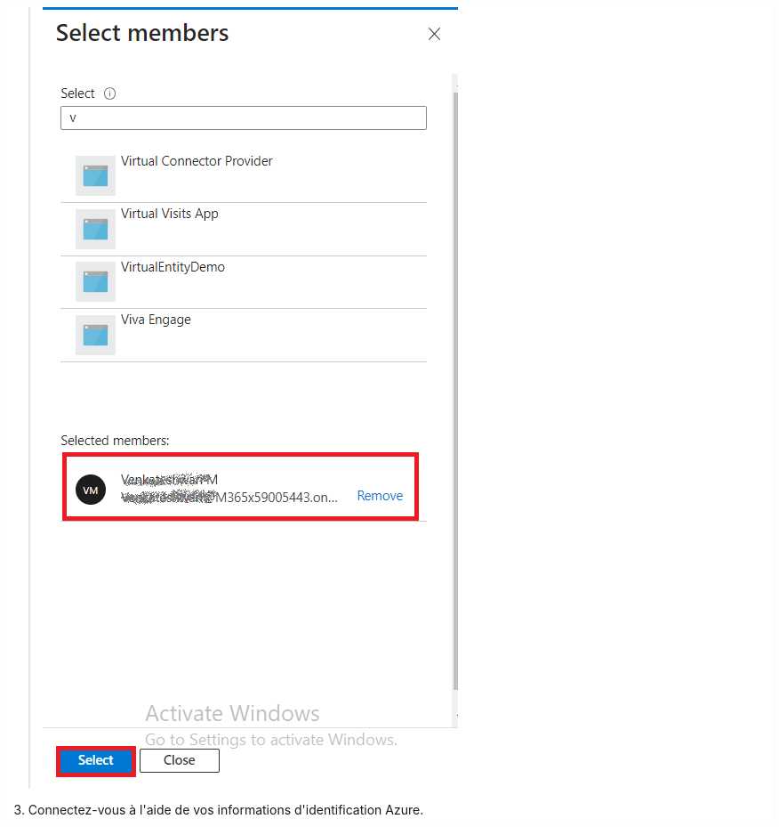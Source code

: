> ![](./media/image26.png)

3.  Connectez-vous à l'aide de vos informations d'identification Azure.
